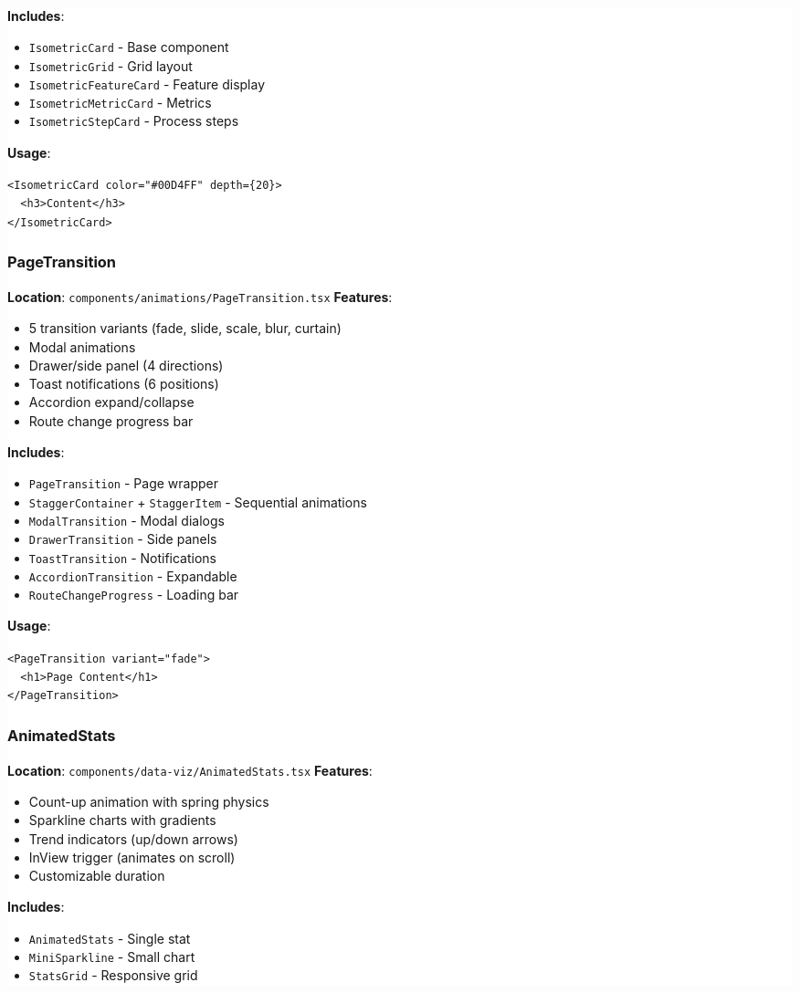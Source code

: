 **Includes**:
- `IsometricCard` - Base component
- `IsometricGrid` - Grid layout
- `IsometricFeatureCard` - Feature display
- `IsometricMetricCard` - Metrics
- `IsometricStepCard` - Process steps

**Usage**:
```tsx
<IsometricCard color="#00D4FF" depth={20}>
  <h3>Content</h3>
</IsometricCard>
```

### PageTransition
**Location**: `components/animations/PageTransition.tsx`
**Features**:
- 5 transition variants (fade, slide, scale, blur, curtain)
- Modal animations
- Drawer/side panel (4 directions)
- Toast notifications (6 positions)
- Accordion expand/collapse
- Route change progress bar

**Includes**:
- `PageTransition` - Page wrapper
- `StaggerContainer` + `StaggerItem` - Sequential animations
- `ModalTransition` - Modal dialogs
- `DrawerTransition` - Side panels
- `ToastTransition` - Notifications
- `AccordionTransition` - Expandable
- `RouteChangeProgress` - Loading bar

**Usage**:
```tsx
<PageTransition variant="fade">
  <h1>Page Content</h1>
</PageTransition>
```

### AnimatedStats
**Location**: `components/data-viz/AnimatedStats.tsx`
**Features**:
- Count-up animation with spring physics
- Sparkline charts with gradients
- Trend indicators (up/down arrows)
- InView trigger (animates on scroll)
- Customizable duration

**Includes**:
- `AnimatedStats` - Single stat
- `MiniSparkline` - Small chart
- `StatsGrid` - Responsive grid
